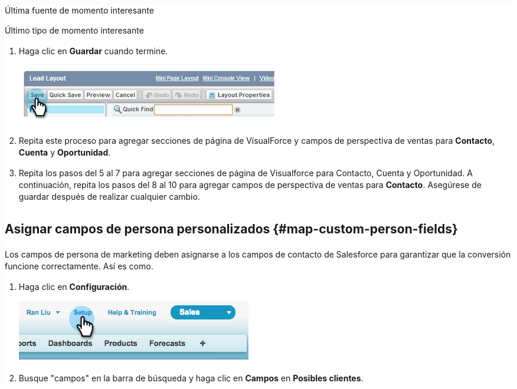    <td colspan="1" rowspan="1"><p>Última fuente de momento interesante</p></td> 
  </tr> 
  <tr> 
   <td colspan="1" rowspan="1"><p>Último tipo de momento interesante</p></td> 
  </tr> 
 </tbody> 
</table>

1. Haga clic en **Guardar** cuando termine.

   ![](assets/image2014-9-24-17-3a35-3a6.png)

1. Repita este proceso para agregar secciones de página de VisualForce y campos de perspectiva de ventas para **Contacto**, **Cuenta** y **Oportunidad**.
1. Repita los pasos del 5 al 7 para agregar secciones de página de Visualforce para Contacto, Cuenta y Oportunidad. A continuación, repita los pasos del 8 al 10 para agregar campos de perspectiva de ventas para **Contacto**. Asegúrese de guardar después de realizar cualquier cambio.

## Asignar campos de persona personalizados {#map-custom-person-fields}

Los campos de persona de marketing deben asignarse a los campos de contacto de Salesforce para garantizar que la conversión funcione correctamente. Así es como.

1. Haga clic en **Configuración**.

   ![](assets/image2015-5-22-14-3a40-3a39-1.png)

1. Busque &quot;campos&quot; en la barra de búsqueda y haga clic en **Campos** en **Posibles clientes**.
